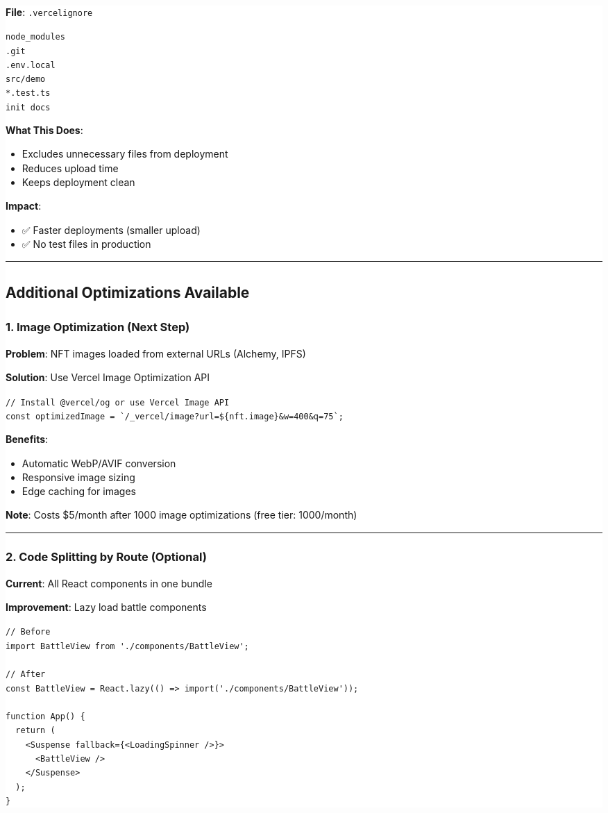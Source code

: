 **File**: `.vercelignore`

```
node_modules
.git
.env.local
src/demo
*.test.ts
init docs
```

**What This Does**:
- Excludes unnecessary files from deployment
- Reduces upload time
- Keeps deployment clean

**Impact**:
- ✅ Faster deployments (smaller upload)
- ✅ No test files in production

---

## Additional Optimizations Available

### 1. **Image Optimization** (Next Step)

**Problem**: NFT images loaded from external URLs (Alchemy, IPFS)

**Solution**: Use Vercel Image Optimization API

```tsx
// Install @vercel/og or use Vercel Image API
const optimizedImage = `/_vercel/image?url=${nft.image}&w=400&q=75`;
```

**Benefits**:
- Automatic WebP/AVIF conversion
- Responsive image sizing
- Edge caching for images

**Note**: Costs $5/month after 1000 image optimizations (free tier: 1000/month)

---

### 2. **Code Splitting by Route** (Optional)

**Current**: All React components in one bundle

**Improvement**: Lazy load battle components

```tsx
// Before
import BattleView from './components/BattleView';

// After
const BattleView = React.lazy(() => import('./components/BattleView'));

function App() {
  return (
    <Suspense fallback={<LoadingSpinner />}>
      <BattleView />
    </Suspense>
  );
}
```
